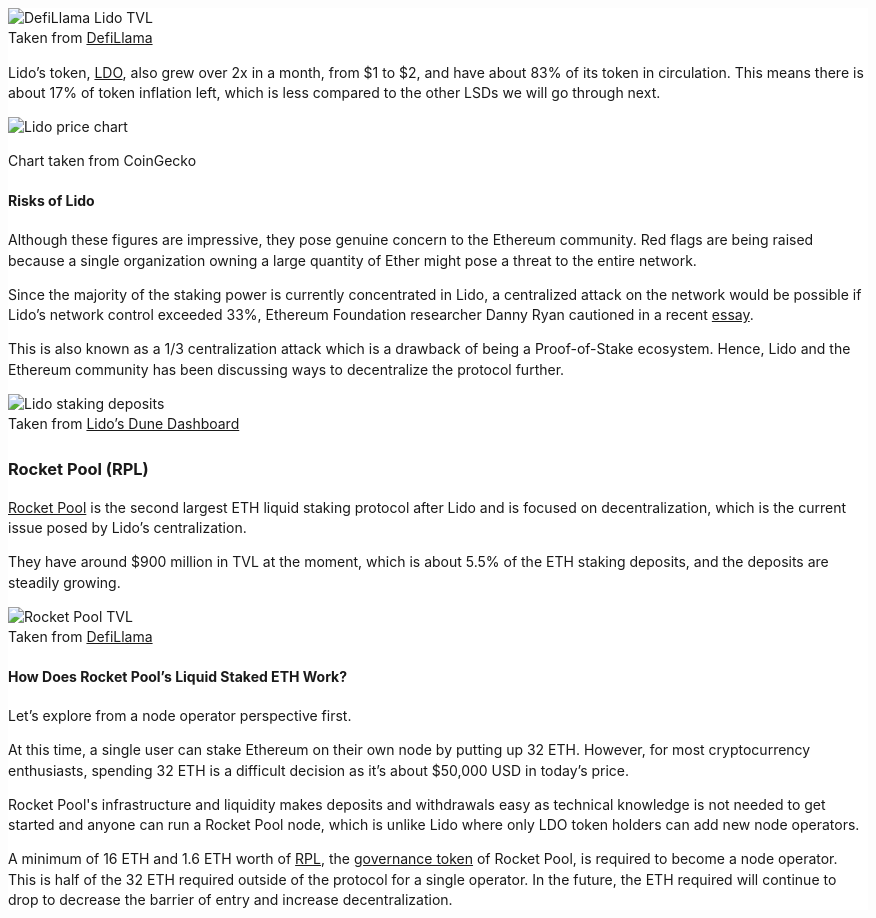 ![DefiLlama Lido TVL](https://s3.amazonaws.com/assets.coingecko.com/app/public/ckeditor\_assets/pictures/5582/content\_image16.png)\
Taken from [DefiLlama](https://defillama.com/chain/Ethereum)

Lido’s token, [LDO](https://www.coingecko.com/en/coins/lido-dao), also grew over 2x in a month, from $1 to $2, and have about 83% of its token in circulation. This means there is about 17% of token inflation left, which is less compared to the other LSDs we will go through next.&#x20;

![Lido price chart](https://s3.amazonaws.com/assets.coingecko.com/app/public/ckeditor\_assets/pictures/5605/content\_Screenshot\_2023-01-19\_at\_6.21.45\_PM.png)

Chart taken from CoinGecko

#### Risks of Lido

Although these figures are impressive, they pose genuine concern to the Ethereum community. Red flags are being raised because a single organization owning a large quantity of Ether might pose a threat to the entire network.&#x20;

Since the majority of the staking power is currently concentrated in Lido, a centralized attack on the network would be possible if Lido’s network control exceeded 33%, Ethereum Foundation researcher Danny Ryan cautioned in a recent [essay](https://notes.ethereum.org/@djrtwo/risks-of-lsd).

This is also known as a 1/3 centralization attack which is a drawback of being a Proof-of-Stake ecosystem. Hence, Lido and the Ethereum community has been discussing ways to decentralize the protocol further.&#x20;

![Lido staking deposits](https://s3.amazonaws.com/assets.coingecko.com/app/public/ckeditor\_assets/pictures/5584/content\_image9.png)\
Taken from [Lido’s Dune Dashboard](https://dune.com/LidoAnalytical/Lido-Finance-Extended)

### Rocket Pool (RPL) <a href="#5" id="5"></a>

[Rocket Pool](http://rocketpool.net/) is the second largest ETH liquid staking protocol after Lido and is focused on decentralization, which is the current issue posed by Lido’s centralization.&#x20;

They have around $900 million in TVL at the moment, which is about 5.5% of the ETH staking deposits, and the deposits are steadily growing.&#x20;

![Rocket Pool TVL](https://s3.amazonaws.com/assets.coingecko.com/app/public/ckeditor\_assets/pictures/5585/content\_image5.png)\
Taken from [DefiLlama](https://defillama.com/protocol/rocket-pool)

#### How Does Rocket Pool’s Liquid Staked ETH Work?

Let’s explore from a node operator perspective first.&#x20;

At this time, a single user can stake Ethereum on their own node by putting up 32 ETH. However, for most cryptocurrency enthusiasts, spending 32 ETH is a difficult decision as it’s about $50,000 USD in today’s price.

Rocket Pool's infrastructure and liquidity makes deposits and withdrawals easy as technical knowledge is not needed to get started and anyone can run a Rocket Pool node, which is unlike Lido where only LDO token holders can add new node operators.&#x20;

A minimum of 16 ETH and 1.6 ETH worth of [RPL](https://www.coingecko.com/en/coins/rocket-pool), the [governance token](https://www.coingecko.com/learn/types-of-crypto) of Rocket Pool, is required to become a node operator. This is half of the 32 ETH required outside of the protocol for a single operator. In the future, the ETH required will continue to drop to decrease the barrier of entry and increase decentralization.&#x20;
